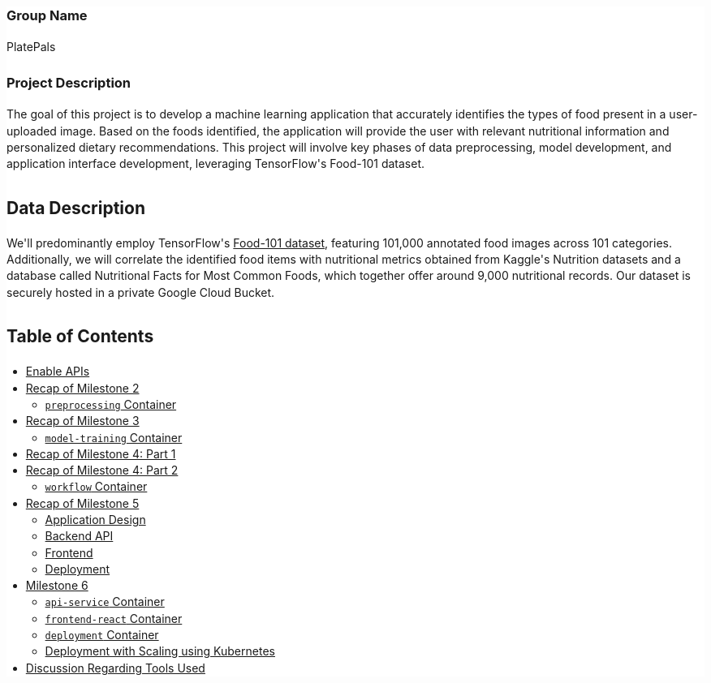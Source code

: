 ### Group Name ###

PlatePals

### Project Description ###

The goal of this project is to develop a machine learning application that accurately identifies the types of food present in a user-uploaded image. Based on the foods identified, the application will provide the user with relevant nutritional information and personalized dietary recommendations. This project will involve key phases of data preprocessing, model development, and application interface development, leveraging TensorFlow's Food-101 dataset.

## Data Description ##

We'll predominantly employ TensorFlow's [Food-101 dataset](https://www.tensorflow.org/datasets/catalog/food101), featuring 101,000 annotated food images across 101 categories. Additionally, we will correlate the identified food items with nutritional metrics obtained from Kaggle's Nutrition datasets and a database called Nutritional Facts for Most Common Foods, which together offer around 9,000 nutritional records. Our dataset is securely hosted in a private Google Cloud Bucket.

## Table of Contents ##
- [Enable APIs](https://github.com/amelialwx/AC215_PlatePals/tree/milestone6#enable-apis)
- [Recap of Milestone 2](https://github.com/amelialwx/AC215_PlatePals/tree/milestone6#recap-of-milestone-2)
    - [`preprocessing` Container](https://github.com/amelialwx/AC215_PlatePals/tree/milestone6#preprocessing-container)
- [Recap of Milestone 3](https://github.com/amelialwx/AC215_PlatePals/tree/milestone6#recap-of-milestone-3)
    - [`model-training` Container](https://github.com/amelialwx/AC215_PlatePals/tree/milestone6#model-training-container)
- [Recap of Milestone 4: Part 1](https://github.com/amelialwx/AC215_PlatePals/tree/milestone6#recap-of-milestone-4-part-1)
- [Recap of Milestone 4: Part 2](https://github.com/amelialwx/AC215_PlatePals/tree/milestone6#recap-of-milestone-4-part-2)
    - [`workflow` Container](https://github.com/amelialwx/AC215_PlatePals/tree/milestone6#workflow-container)
- [Recap of Milestone 5](https://github.com/amelialwx/AC215_PlatePals/tree/milestone6#recap-of-milestone-5)
    - [Application Design](https://github.com/amelialwx/AC215_PlatePals/tree/milestone6#application-design)
    - [Backend API](https://github.com/amelialwx/AC215_PlatePals/tree/milestone6#backend-api)
    - [Frontend](https://github.com/amelialwx/AC215_PlatePals/tree/milestone6#frontend)
    - [Deployment](https://github.com/amelialwx/AC215_PlatePals/tree/milestone6#deployment)
- [Milestone 6](https://github.com/amelialwx/AC215_PlatePals/tree/milestone6#milestone-6)
    - [`api-service` Container](https://github.com/amelialwx/AC215_PlatePals/tree/milestone6#api-service-container)
    - [`frontend-react` Container](https://github.com/amelialwx/AC215_PlatePals/tree/milestone6#frontend-react-container)
    - [`deployment` Container](https://github.com/amelialwx/AC215_PlatePals/tree/milestone6#deployment-container)
    - [Deployment with Scaling using Kubernetes](https://github.com/amelialwx/AC215_PlatePals/tree/milestone6#deployment-with-scaling-using-kubernetes)
- [Discussion Regarding Tools Used](https://github.com/amelialwx/AC215_PlatePals/tree/milestone6#discussion-regarding-tools-used)
